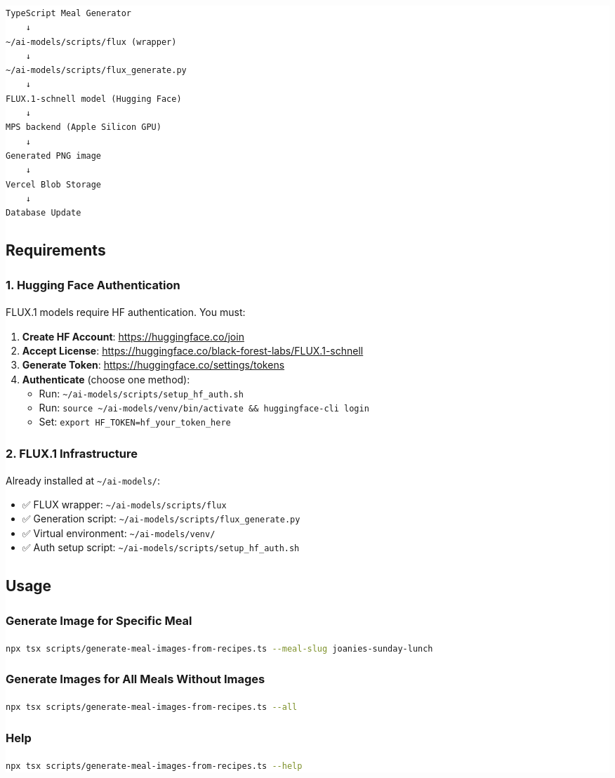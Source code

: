```
TypeScript Meal Generator
    ↓
~/ai-models/scripts/flux (wrapper)
    ↓
~/ai-models/scripts/flux_generate.py
    ↓
FLUX.1-schnell model (Hugging Face)
    ↓
MPS backend (Apple Silicon GPU)
    ↓
Generated PNG image
    ↓
Vercel Blob Storage
    ↓
Database Update
```

## Requirements

### 1. Hugging Face Authentication
FLUX.1 models require HF authentication. You must:

1. **Create HF Account**: https://huggingface.co/join
2. **Accept License**: https://huggingface.co/black-forest-labs/FLUX.1-schnell
3. **Generate Token**: https://huggingface.co/settings/tokens
4. **Authenticate** (choose one method):
   - Run: `~/ai-models/scripts/setup_hf_auth.sh`
   - Run: `source ~/ai-models/venv/bin/activate && huggingface-cli login`
   - Set: `export HF_TOKEN=hf_your_token_here`

### 2. FLUX.1 Infrastructure
Already installed at `~/ai-models/`:
- ✅ FLUX wrapper: `~/ai-models/scripts/flux`
- ✅ Generation script: `~/ai-models/scripts/flux_generate.py`
- ✅ Virtual environment: `~/ai-models/venv/`
- ✅ Auth setup script: `~/ai-models/scripts/setup_hf_auth.sh`

## Usage

### Generate Image for Specific Meal
```bash
npx tsx scripts/generate-meal-images-from-recipes.ts --meal-slug joanies-sunday-lunch
```

### Generate Images for All Meals Without Images
```bash
npx tsx scripts/generate-meal-images-from-recipes.ts --all
```

### Help
```bash
npx tsx scripts/generate-meal-images-from-recipes.ts --help
```
